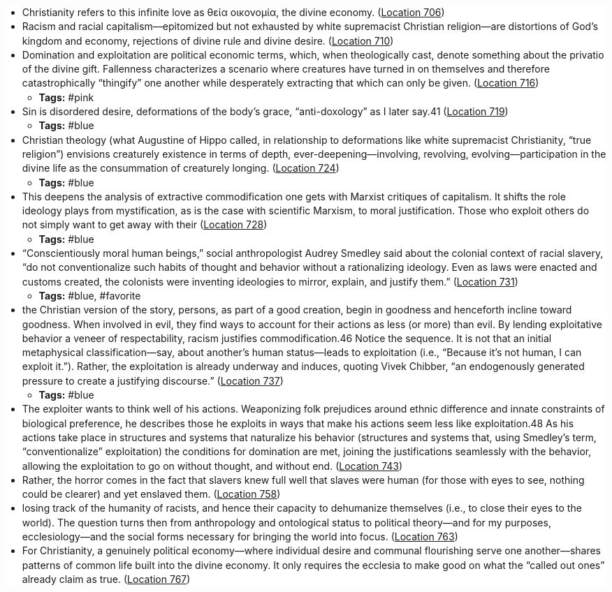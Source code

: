 - Christianity refers to this infinite love as θεία οικονομία, the divine economy. ([Location 706](https://readwise.io/to_kindle?action=open&asin=B09LVVNDPJ&location=706))
- Racism and racial capitalism—epitomized but not exhausted by white supremacist Christian religion—are distortions of God’s kingdom and economy, rejections of divine rule and divine desire. ([Location 710](https://readwise.io/to_kindle?action=open&asin=B09LVVNDPJ&location=710))
- Domination and exploitation are political economic terms, which, when theologically cast, denote something about the privatio of the divine gift. Fallenness characterizes a scenario where creatures have turned in on themselves and therefore catastrophically “thingify” one another while desperately extracting that which can only be given. ([Location 716](https://readwise.io/to_kindle?action=open&asin=B09LVVNDPJ&location=716))
    - **Tags:** #pink
- Sin is disordered desire, deformations of the body’s grace, “anti-doxology” as I later say.41 ([Location 719](https://readwise.io/to_kindle?action=open&asin=B09LVVNDPJ&location=719))
    - **Tags:** #blue
- Christian theology (what Augustine of Hippo called, in relationship to deformations like white supremacist Christianity, “true religion”) envisions creaturely existence in terms of depth, ever-deepening—involving, revolving, evolving—participation in the divine life as the consummation of creaturely longing. ([Location 724](https://readwise.io/to_kindle?action=open&asin=B09LVVNDPJ&location=724))
    - **Tags:** #blue
- This deepens the analysis of extractive commodification one gets with Marxist critiques of capitalism. It shifts the role ideology plays from mystification, as is the case with scientific Marxism, to moral justification. Those who exploit others do not simply want to get away with their ([Location 728](https://readwise.io/to_kindle?action=open&asin=B09LVVNDPJ&location=728))
    - **Tags:** #blue
- “Conscientiously moral human beings,” social anthropologist Audrey Smedley said about the colonial context of racial slavery, “do not conventionalize such habits of thought and behavior without a rationalizing ideology. Even as laws were enacted and customs created, the colonists were inventing ideologies to mirror, explain, and justify them.” ([Location 731](https://readwise.io/to_kindle?action=open&asin=B09LVVNDPJ&location=731))
    - **Tags:** #blue, #favorite
- the Christian version of the story, persons, as part of a good creation, begin in goodness and henceforth incline toward goodness. When involved in evil, they find ways to account for their actions as less (or more) than evil. By lending exploitative behavior a veneer of respectability, racism justifies commodification.46 Notice the sequence. It is not that an initial metaphysical classification—say, about another’s human status—leads to exploitation (i.e., “Because it’s not human, I can exploit it.”). Rather, the exploitation is already underway and induces, quoting Vivek Chibber, “an endogenously generated pressure to create a justifying discourse.” ([Location 737](https://readwise.io/to_kindle?action=open&asin=B09LVVNDPJ&location=737))
    - **Tags:** #blue
- The exploiter wants to think well of his actions. Weaponizing folk prejudices around ethnic difference and innate constraints of biological preference, he describes those he exploits in ways that make his actions seem less like exploitation.48 As his actions take place in structures and systems that naturalize his behavior (structures and systems that, using Smedley’s term, “conventionalize” exploitation) the conditions for domination are met, joining the justifications seamlessly with the behavior, allowing the exploitation to go on without thought, and without end. ([Location 743](https://readwise.io/to_kindle?action=open&asin=B09LVVNDPJ&location=743))
- Rather, the horror comes in the fact that slavers knew full well that slaves were human (for those with eyes to see, nothing could be clearer) and yet enslaved them. ([Location 758](https://readwise.io/to_kindle?action=open&asin=B09LVVNDPJ&location=758))
- losing track of the humanity of racists, and hence their capacity to dehumanize themselves (i.e., to close their eyes to the world). The question turns then from anthropology and ontological status to political theory—and for my purposes, ecclesiology—and the social forms necessary for bringing the world into focus. ([Location 763](https://readwise.io/to_kindle?action=open&asin=B09LVVNDPJ&location=763))
- For Christianity, a genuinely political economy—where individual desire and communal flourishing serve one another—shares patterns of common life built into the divine economy. It only requires the ecclesia to make good on what the “called out ones” already claim as true. ([Location 767](https://readwise.io/to_kindle?action=open&asin=B09LVVNDPJ&location=767))